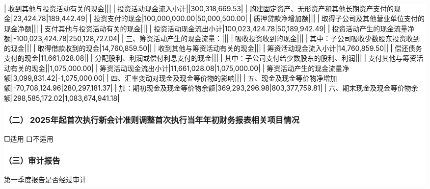 | 收到其他与投资活动有关的现金|||
| 投资活动现金流入小计||300,318,669.53|
| 购建固定资产、无形资产和其他长期资产支付的现金|23,424.78|189,442.49|
| 投资支付的现金|100,000,000.00|50,000,500.00|
| 质押贷款净增加额|||
| 取得子公司及其他营业单位支付的现金净额|||
| 支付其他与投资活动有关的现金|||
| 投资活动现金流出小计|100,023,424.78|50,189,942.49|
| 投资活动产生的现金流量净额|-100,023,424.78|250,128,727.04|
| 三、筹资活动产生的现金流量：|||
| 吸收投资收到的现金|||
| 其中：子公司吸收少数股东投资收到的现金|||
| 取得借款收到的现金|14,760,859.50||
| 收到其他与筹资活动有关的现金|||
| 筹资活动现金流入小计|14,760,859.50||
| 偿还债务支付的现金|11,661,028.08||
| 分配股利、利润或偿付利息支付的现金|||
| 其中：子公司支付给少数股东的股利、利润|||
| 支付其他与筹资活动有关的现金||1,075,000.00|
| 筹资活动现金流出小计|11,661,028.08|1,075,000.00|
| 筹资活动产生的现金流量净额|3,099,831.42|-1,075,000.00|
| 四、汇率变动对现金及现金等价物的影响|||
| 五、现金及现金等价物净增加额|-70,708,124.96|280,297,181.37|
| 加：期初现金及现金等价物余额|369,293,296.98|803,377,759.81|
| 六、期末现金及现金等价物余额|298,585,172.02|1,083,674,941.18|  

### （二） 2025年起首次执行新会计准则调整首次执行当年年初财务报表相关项目情况  

□适用 口不适用  

### （三）审计报告  

第一季度报告是否经过审计  
